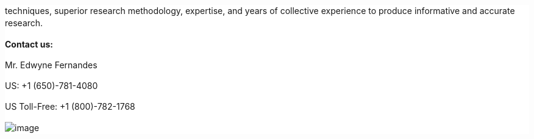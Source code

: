 techniques, superior research methodology, expertise, and years of collective experience to produce informative and accurate research.</p><p id="" class=""><strong>Contact us:</strong></p><p id="" class="">Mr. Edwyne Fernandes</p><p id="" class="">US: +1 (650)-781-4080</p><p id="" class="">US Toll-Free: +1 (800)-782-1768</p>
![image](https://github.com/user-attachments/assets/58dc96e6-bb93-442f-a1fa-96af17dca43f)
